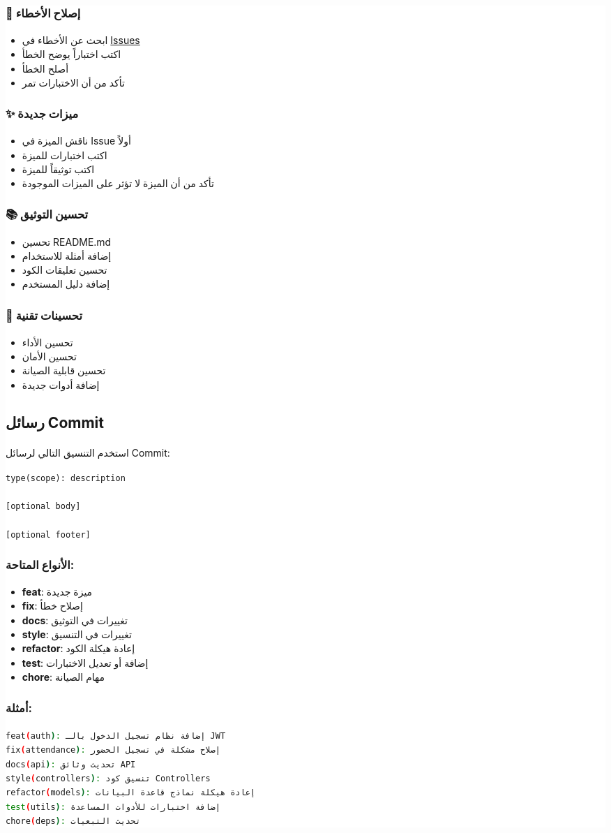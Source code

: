 ### 🐛 إصلاح الأخطاء
- ابحث عن الأخطاء في [Issues](https://github.com/your-username/attendance-system/issues)
- اكتب اختباراً يوضح الخطأ
- أصلح الخطأ
- تأكد من أن الاختبارات تمر

### ✨ ميزات جديدة
- ناقش الميزة في Issue أولاً
- اكتب اختبارات للميزة
- اكتب توثيقاً للميزة
- تأكد من أن الميزة لا تؤثر على الميزات الموجودة

### 📚 تحسين التوثيق
- تحسين README.md
- إضافة أمثلة للاستخدام
- تحسين تعليقات الكود
- إضافة دليل المستخدم

### 🔧 تحسينات تقنية
- تحسين الأداء
- تحسين الأمان
- تحسين قابلية الصيانة
- إضافة أدوات جديدة

## رسائل Commit

استخدم التنسيق التالي لرسائل Commit:

```
type(scope): description

[optional body]

[optional footer]
```

### الأنواع المتاحة:
- **feat**: ميزة جديدة
- **fix**: إصلاح خطأ
- **docs**: تغييرات في التوثيق
- **style**: تغييرات في التنسيق
- **refactor**: إعادة هيكلة الكود
- **test**: إضافة أو تعديل الاختبارات
- **chore**: مهام الصيانة

### أمثلة:
```bash
feat(auth): إضافة نظام تسجيل الدخول بالـ JWT
fix(attendance): إصلاح مشكلة في تسجيل الحضور
docs(api): تحديث وثائق API
style(controllers): تنسيق كود Controllers
refactor(models): إعادة هيكلة نماذج قاعدة البيانات
test(utils): إضافة اختبارات للأدوات المساعدة
chore(deps): تحديث التبعيات
```
